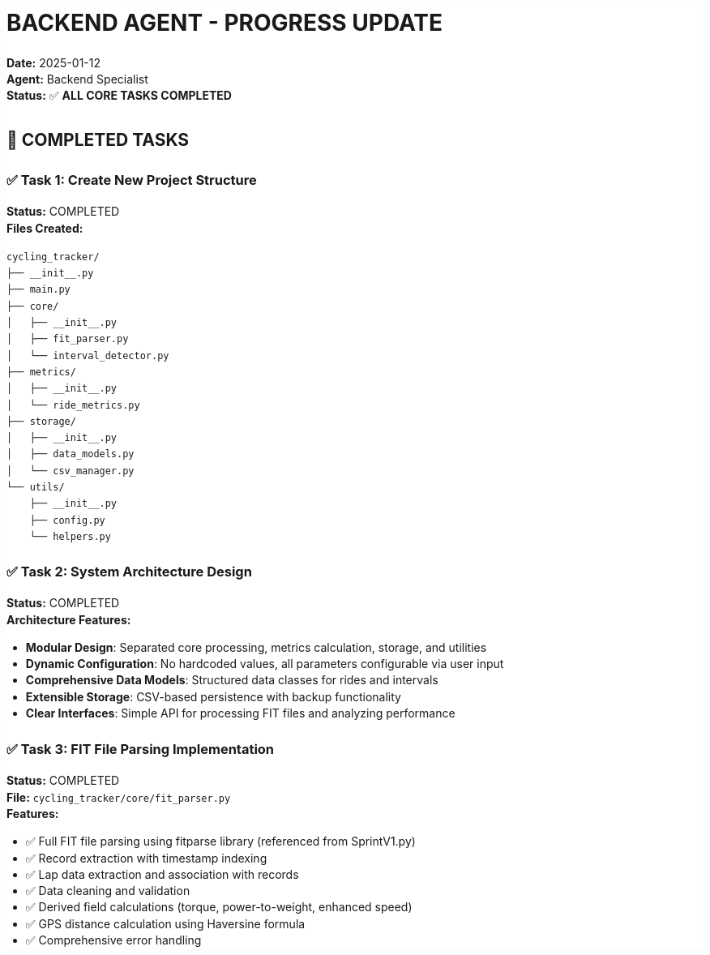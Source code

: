 # BACKEND AGENT - PROGRESS UPDATE

**Date:** 2025-01-12  
**Agent:** Backend Specialist  
**Status:** ✅ **ALL CORE TASKS COMPLETED**

## 🎯 COMPLETED TASKS

### ✅ Task 1: Create New Project Structure
**Status:** COMPLETED  
**Files Created:**
```
cycling_tracker/
├── __init__.py
├── main.py
├── core/
│   ├── __init__.py
│   ├── fit_parser.py
│   └── interval_detector.py
├── metrics/
│   ├── __init__.py
│   └── ride_metrics.py
├── storage/
│   ├── __init__.py
│   ├── data_models.py
│   └── csv_manager.py
└── utils/
    ├── __init__.py
    ├── config.py
    └── helpers.py
```

### ✅ Task 2: System Architecture Design
**Status:** COMPLETED  
**Architecture Features:**
- **Modular Design**: Separated core processing, metrics calculation, storage, and utilities
- **Dynamic Configuration**: No hardcoded values, all parameters configurable via user input
- **Comprehensive Data Models**: Structured data classes for rides and intervals
- **Extensible Storage**: CSV-based persistence with backup functionality
- **Clear Interfaces**: Simple API for processing FIT files and analyzing performance

### ✅ Task 3: FIT File Parsing Implementation
**Status:** COMPLETED  
**File:** `cycling_tracker/core/fit_parser.py`  
**Features:**
- ✅ Full FIT file parsing using fitparse library (referenced from SprintV1.py)
- ✅ Record extraction with timestamp indexing
- ✅ Lap data extraction and association with records
- ✅ Data cleaning and validation
- ✅ Derived field calculations (torque, power-to-weight, enhanced speed)
- ✅ GPS distance calculation using Haversine formula
- ✅ Comprehensive error handling
